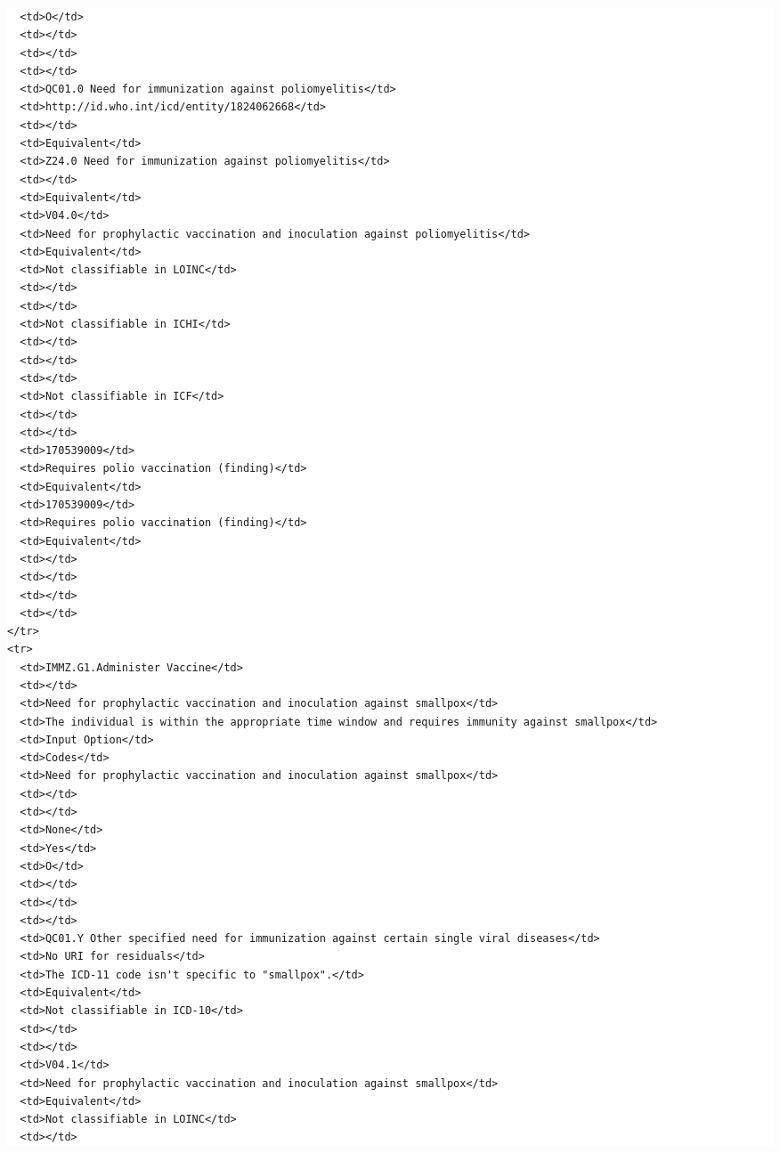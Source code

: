       <td>O</td>
      <td></td>
      <td></td>
      <td></td>
      <td>QC01.0 Need for immunization against poliomyelitis</td>
      <td>http://id.who.int/icd/entity/1824062668</td>
      <td></td>
      <td>Equivalent</td>
      <td>Z24.0 Need for immunization against poliomyelitis</td>
      <td></td>
      <td>Equivalent</td>
      <td>V04.0</td>
      <td>Need for prophylactic vaccination and inoculation against poliomyelitis</td>
      <td>Equivalent</td>
      <td>Not classifiable in LOINC</td>
      <td></td>
      <td></td>
      <td>Not classifiable in ICHI</td>
      <td></td>
      <td></td>
      <td></td>
      <td>Not classifiable in ICF</td>
      <td></td>
      <td></td>
      <td>170539009</td>
      <td>Requires polio vaccination (finding)</td>
      <td>Equivalent</td>
      <td>170539009</td>
      <td>Requires polio vaccination (finding)</td>
      <td>Equivalent</td>
      <td></td>
      <td></td>
      <td></td>
      <td></td>
    </tr>
    <tr>
      <td>IMMZ.G1.Administer Vaccine</td>
      <td></td>
      <td>Need for prophylactic vaccination and inoculation against smallpox</td>
      <td>The individual is within the appropriate time window and requires immunity against smallpox</td>
      <td>Input Option</td>
      <td>Codes</td>
      <td>Need for prophylactic vaccination and inoculation against smallpox</td>
      <td></td>
      <td></td>
      <td>None</td>
      <td>Yes</td>
      <td>O</td>
      <td></td>
      <td></td>
      <td></td>
      <td>QC01.Y Other specified need for immunization against certain single viral diseases</td>
      <td>No URI for residuals</td>
      <td>The ICD-11 code isn't specific to "smallpox".</td>
      <td>Equivalent</td>
      <td>Not classifiable in ICD-10</td>
      <td></td>
      <td></td>
      <td>V04.1</td>
      <td>Need for prophylactic vaccination and inoculation against smallpox</td>
      <td>Equivalent</td>
      <td>Not classifiable in LOINC</td>
      <td></td>
